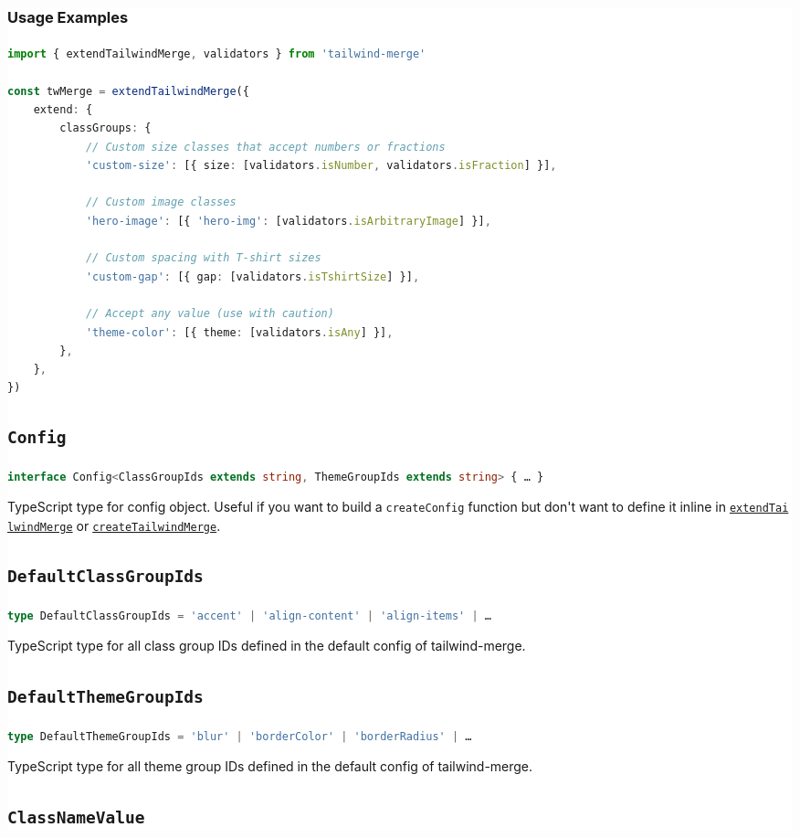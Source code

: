 
### Usage Examples

```ts
import { extendTailwindMerge, validators } from 'tailwind-merge'

const twMerge = extendTailwindMerge({
    extend: {
        classGroups: {
            // Custom size classes that accept numbers or fractions
            'custom-size': [{ size: [validators.isNumber, validators.isFraction] }],

            // Custom image classes
            'hero-image': [{ 'hero-img': [validators.isArbitraryImage] }],

            // Custom spacing with T-shirt sizes
            'custom-gap': [{ gap: [validators.isTshirtSize] }],

            // Accept any value (use with caution)
            'theme-color': [{ theme: [validators.isAny] }],
        },
    },
})
```

## `Config`

```ts
interface Config<ClassGroupIds extends string, ThemeGroupIds extends string> { … }
```

TypeScript type for config object. Useful if you want to build a `createConfig` function but don't want to define it inline in [`extendTailwindMerge`](#extendtailwindmerge) or [`createTailwindMerge`](#createtailwindmerge).

## `DefaultClassGroupIds`

```ts
type DefaultClassGroupIds = 'accent' | 'align-content' | 'align-items' | …
```

TypeScript type for all class group IDs defined in the default config of tailwind-merge.

## `DefaultThemeGroupIds`

```ts
type DefaultThemeGroupIds = 'blur' | 'borderColor' | 'borderRadius' | …
```

TypeScript type for all theme group IDs defined in the default config of tailwind-merge.

## `ClassNameValue`
